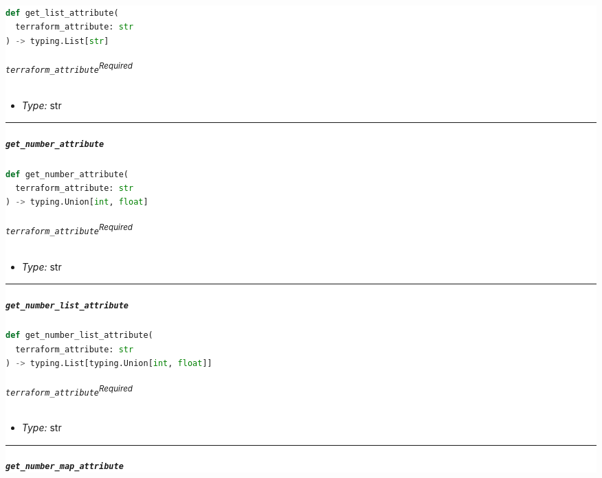 ```python
def get_list_attribute(
  terraform_attribute: str
) -> typing.List[str]
```

###### `terraform_attribute`<sup>Required</sup> <a name="terraform_attribute" id="@cdktf/provider-digitalocean.uptimeCheck.UptimeCheck.getListAttribute.parameter.terraformAttribute"></a>

- *Type:* str

---

##### `get_number_attribute` <a name="get_number_attribute" id="@cdktf/provider-digitalocean.uptimeCheck.UptimeCheck.getNumberAttribute"></a>

```python
def get_number_attribute(
  terraform_attribute: str
) -> typing.Union[int, float]
```

###### `terraform_attribute`<sup>Required</sup> <a name="terraform_attribute" id="@cdktf/provider-digitalocean.uptimeCheck.UptimeCheck.getNumberAttribute.parameter.terraformAttribute"></a>

- *Type:* str

---

##### `get_number_list_attribute` <a name="get_number_list_attribute" id="@cdktf/provider-digitalocean.uptimeCheck.UptimeCheck.getNumberListAttribute"></a>

```python
def get_number_list_attribute(
  terraform_attribute: str
) -> typing.List[typing.Union[int, float]]
```

###### `terraform_attribute`<sup>Required</sup> <a name="terraform_attribute" id="@cdktf/provider-digitalocean.uptimeCheck.UptimeCheck.getNumberListAttribute.parameter.terraformAttribute"></a>

- *Type:* str

---

##### `get_number_map_attribute` <a name="get_number_map_attribute" id="@cdktf/provider-digitalocean.uptimeCheck.UptimeCheck.getNumberMapAttribute"></a>
